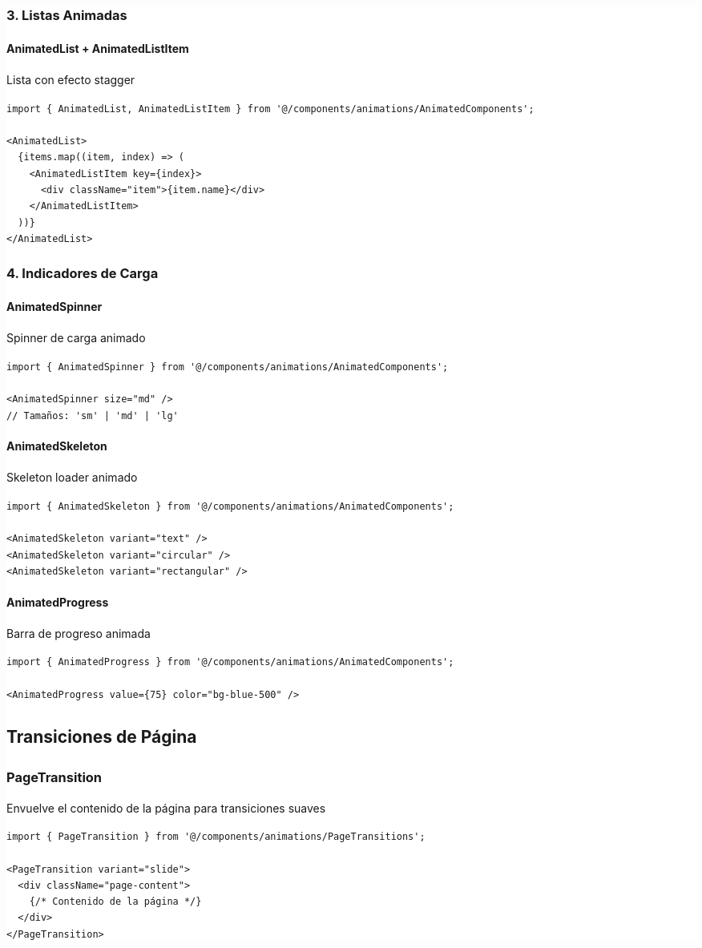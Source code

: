 ### 3. Listas Animadas

#### AnimatedList + AnimatedListItem
Lista con efecto stagger
```tsx
import { AnimatedList, AnimatedListItem } from '@/components/animations/AnimatedComponents';

<AnimatedList>
  {items.map((item, index) => (
    <AnimatedListItem key={index}>
      <div className="item">{item.name}</div>
    </AnimatedListItem>
  ))}
</AnimatedList>
```

### 4. Indicadores de Carga

#### AnimatedSpinner
Spinner de carga animado
```tsx
import { AnimatedSpinner } from '@/components/animations/AnimatedComponents';

<AnimatedSpinner size="md" />
// Tamaños: 'sm' | 'md' | 'lg'
```

#### AnimatedSkeleton
Skeleton loader animado
```tsx
import { AnimatedSkeleton } from '@/components/animations/AnimatedComponents';

<AnimatedSkeleton variant="text" />
<AnimatedSkeleton variant="circular" />
<AnimatedSkeleton variant="rectangular" />
```

#### AnimatedProgress
Barra de progreso animada
```tsx
import { AnimatedProgress } from '@/components/animations/AnimatedComponents';

<AnimatedProgress value={75} color="bg-blue-500" />
```

## Transiciones de Página

### PageTransition
Envuelve el contenido de la página para transiciones suaves
```tsx
import { PageTransition } from '@/components/animations/PageTransitions';

<PageTransition variant="slide">
  <div className="page-content">
    {/* Contenido de la página */}
  </div>
</PageTransition>
```
